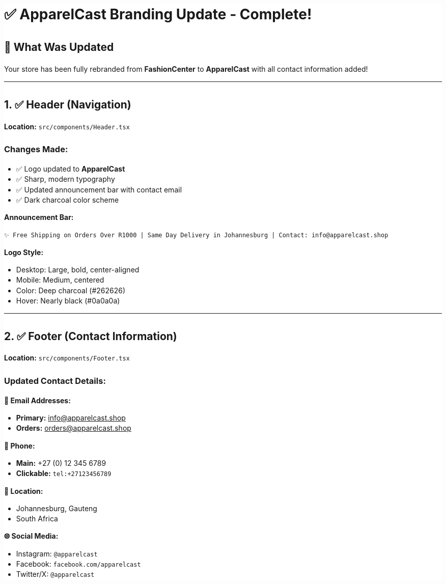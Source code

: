 # ✅ ApparelCast Branding Update - Complete!

## 🎯 What Was Updated

Your store has been fully rebranded from **FashionCenter** to **ApparelCast** with all contact information added!

---

## 1. ✅ Header (Navigation)

**Location:** `src/components/Header.tsx`

### Changes Made:
- ✅ Logo updated to **ApparelCast**
- ✅ Sharp, modern typography
- ✅ Updated announcement bar with contact email
- ✅ Dark charcoal color scheme

**Announcement Bar:**
```
✨ Free Shipping on Orders Over R1000 | Same Day Delivery in Johannesburg | Contact: info@apparelcast.shop
```

**Logo Style:**
- Desktop: Large, bold, center-aligned
- Mobile: Medium, centered
- Color: Deep charcoal (#262626)
- Hover: Nearly black (#0a0a0a)

---

## 2. ✅ Footer (Contact Information)

**Location:** `src/components/Footer.tsx`

### Updated Contact Details:

**📧 Email Addresses:**
- **Primary:** info@apparelcast.shop
- **Orders:** orders@apparelcast.shop

**📱 Phone:**
- **Main:** +27 (0) 12 345 6789
- **Clickable:** `tel:+27123456789`

**📍 Location:**
- Johannesburg, Gauteng
- South Africa

**🌐 Social Media:**
- Instagram: `@apparelcast`
- Facebook: `facebook.com/apparelcast`
- Twitter/X: `@apparelcast`
